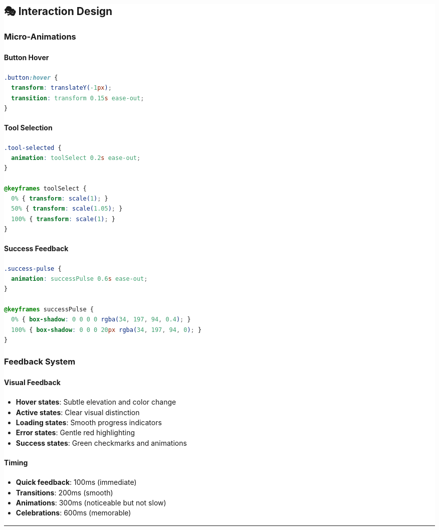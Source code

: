 
## 🎭 Interaction Design

### **Micro-Animations**

#### Button Hover
```css
.button:hover {
  transform: translateY(-1px);
  transition: transform 0.15s ease-out;
}
```

#### Tool Selection
```css
.tool-selected {
  animation: toolSelect 0.2s ease-out;
}

@keyframes toolSelect {
  0% { transform: scale(1); }
  50% { transform: scale(1.05); }
  100% { transform: scale(1); }
}
```

#### Success Feedback
```css
.success-pulse {
  animation: successPulse 0.6s ease-out;
}

@keyframes successPulse {
  0% { box-shadow: 0 0 0 0 rgba(34, 197, 94, 0.4); }
  100% { box-shadow: 0 0 0 20px rgba(34, 197, 94, 0); }
}
```

### **Feedback System**

#### Visual Feedback
- **Hover states**: Subtle elevation and color change
- **Active states**: Clear visual distinction
- **Loading states**: Smooth progress indicators
- **Error states**: Gentle red highlighting
- **Success states**: Green checkmarks and animations

#### Timing
- **Quick feedback**: 100ms (immediate)
- **Transitions**: 200ms (smooth)
- **Animations**: 300ms (noticeable but not slow)
- **Celebrations**: 600ms (memorable)

---